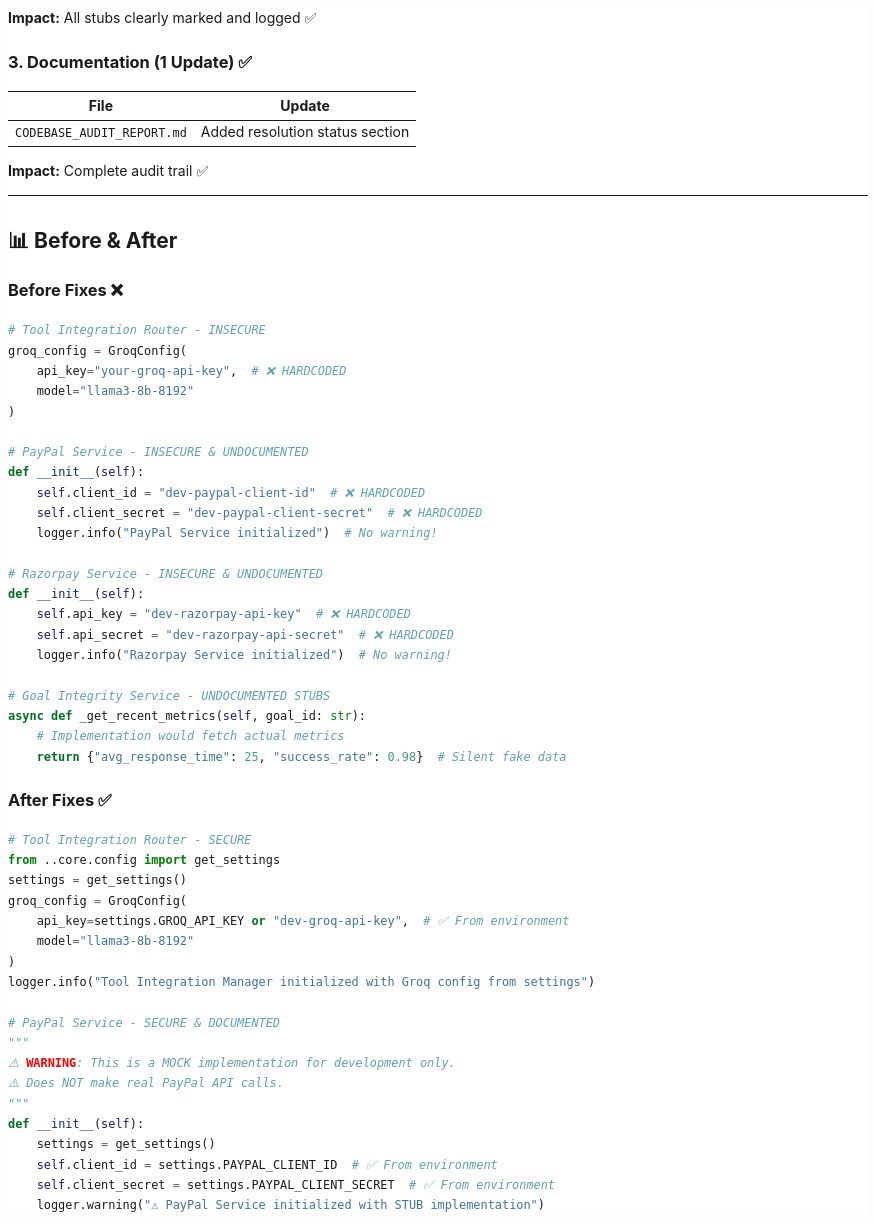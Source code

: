 **Impact:** All stubs clearly marked and logged ✅

### 3. Documentation (1 Update) ✅

| File | Update |
|------|--------|
| `CODEBASE_AUDIT_REPORT.md` | Added resolution status section |

**Impact:** Complete audit trail ✅

---

## 📊 Before & After

### Before Fixes ❌

```python
# Tool Integration Router - INSECURE
groq_config = GroqConfig(
    api_key="your-groq-api-key",  # ❌ HARDCODED
    model="llama3-8b-8192"
)

# PayPal Service - INSECURE & UNDOCUMENTED
def __init__(self):
    self.client_id = "dev-paypal-client-id"  # ❌ HARDCODED
    self.client_secret = "dev-paypal-client-secret"  # ❌ HARDCODED
    logger.info("PayPal Service initialized")  # No warning!

# Razorpay Service - INSECURE & UNDOCUMENTED
def __init__(self):
    self.api_key = "dev-razorpay-api-key"  # ❌ HARDCODED
    self.api_secret = "dev-razorpay-api-secret"  # ❌ HARDCODED
    logger.info("Razorpay Service initialized")  # No warning!

# Goal Integrity Service - UNDOCUMENTED STUBS
async def _get_recent_metrics(self, goal_id: str):
    # Implementation would fetch actual metrics
    return {"avg_response_time": 25, "success_rate": 0.98}  # Silent fake data
```

### After Fixes ✅

```python
# Tool Integration Router - SECURE
from ..core.config import get_settings
settings = get_settings()
groq_config = GroqConfig(
    api_key=settings.GROQ_API_KEY or "dev-groq-api-key",  # ✅ From environment
    model="llama3-8b-8192"
)
logger.info("Tool Integration Manager initialized with Groq config from settings")

# PayPal Service - SECURE & DOCUMENTED
"""
⚠️ WARNING: This is a MOCK implementation for development only.
⚠️ Does NOT make real PayPal API calls.
"""
def __init__(self):
    settings = get_settings()
    self.client_id = settings.PAYPAL_CLIENT_ID  # ✅ From environment
    self.client_secret = settings.PAYPAL_CLIENT_SECRET  # ✅ From environment
    logger.warning("⚠️ PayPal Service initialized with STUB implementation")

```